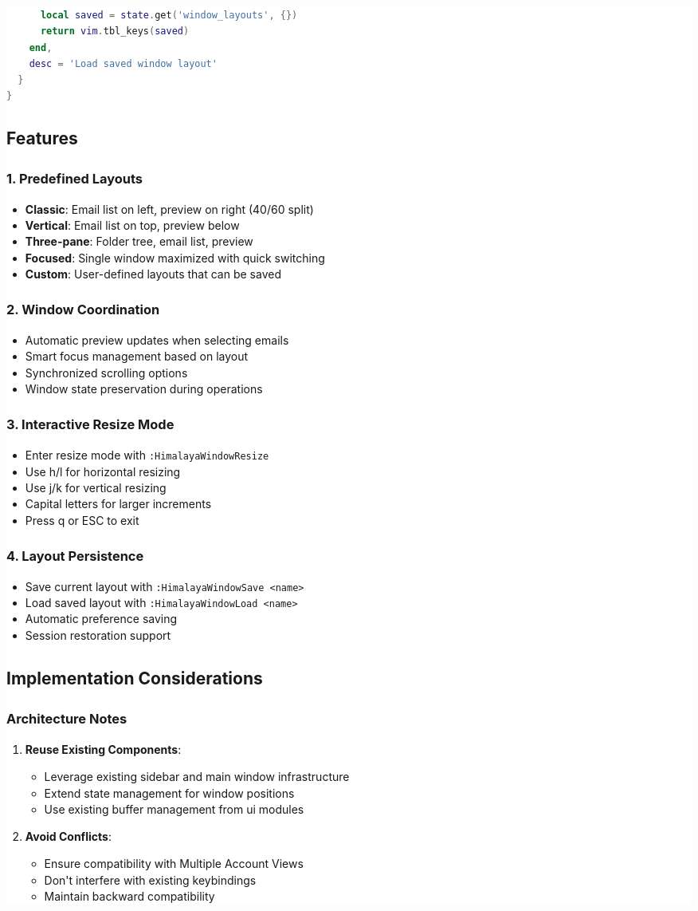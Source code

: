 ```lua
      local saved = state.get('window_layouts', {})
      return vim.tbl_keys(saved)
    end,
    desc = 'Load saved window layout' 
  }
}
```

## Features

### 1. Predefined Layouts
- **Classic**: Email list on left, preview on right (40/60 split)
- **Vertical**: Email list on top, preview below
- **Three-pane**: Folder tree, email list, preview
- **Focused**: Single window maximized with quick switching
- **Custom**: User-defined layouts that can be saved

### 2. Window Coordination
- Automatic preview updates when selecting emails
- Smart focus management based on layout
- Synchronized scrolling options
- Window state preservation during operations

### 3. Interactive Resize Mode
- Enter resize mode with `:HimalayaWindowResize`
- Use h/l for horizontal resizing
- Use j/k for vertical resizing
- Capital letters for larger increments
- Press q or ESC to exit

### 4. Layout Persistence
- Save current layout with `:HimalayaWindowSave <name>`
- Load saved layout with `:HimalayaWindowLoad <name>`
- Automatic preference saving
- Session restoration support

## Implementation Considerations

### Architecture Notes
1. **Reuse Existing Components**:
   - Leverage existing sidebar and main window infrastructure
   - Extend state management for window positions
   - Use existing buffer management from ui modules

2. **Avoid Conflicts**:
   - Ensure compatibility with Multiple Account Views
   - Don't interfere with existing keybindings
   - Maintain backward compatibility
